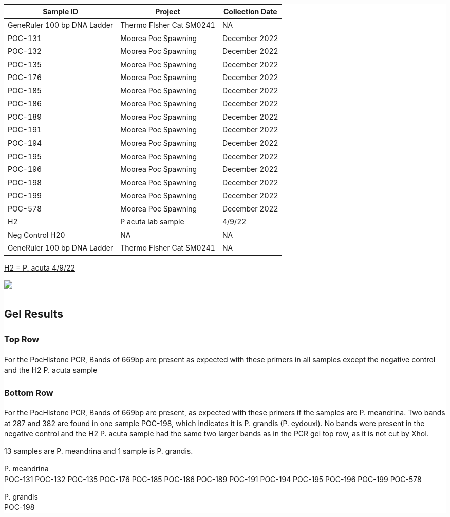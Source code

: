 Sample ID | Project | Collection Date |   
---|---|---|
GeneRuler 100 bp DNA Ladder |Thermo FIsher Cat SM0241|  NA|
POC-131| Moorea Poc Spawning| December 2022
POC-132| Moorea Poc Spawning| December 2022
POC-135| Moorea Poc Spawning| December 2022
POC-176| Moorea Poc Spawning| December 2022
POC-185| Moorea Poc Spawning| December 2022
POC-186| Moorea Poc Spawning| December 2022
POC-189| Moorea Poc Spawning| December 2022
POC-191| Moorea Poc Spawning| December 2022
POC-194| Moorea Poc Spawning| December 2022
POC-195| Moorea Poc Spawning| December 2022
POC-196| Moorea Poc Spawning| December 2022
POC-198| Moorea Poc Spawning| December 2022
POC-199| Moorea Poc Spawning| December 2022
POC-578| Moorea Poc Spawning| December 2022
H2| P acuta lab sample| 4/9/22
Neg Control H20| NA| NA
GeneRuler 100 bp DNA Ladder |Thermo FIsher Cat SM0241|  NA

[H2 = P. acuta 4/9/22](https://github.com/hputnam/Putnam_Lab_Notebook/blob/master/_posts/2022-04-11-ChelexAndDirectAmp.md)

![](https://github.com/hputnam/Putnam_Lab_Notebook/blob/master/images/20230816_PocHistone_PCR_RFLP.jpg?raw=true)

## Gel Results
### Top Row
For the PocHistone PCR, Bands of 669bp are present as expected with these primers in all samples except the negative control and the H2 P. acuta sample


### Bottom Row
For the PocHistone PCR, Bands of 669bp are present, as expected with these primers if the samples are P. meandrina. Two bands at 287 and 382 are found in one sample POC-198, which indicates it is P. grandis (P. eydouxi). No bands were present in the negative control and the H2 P. acuta sample had the same two larger bands as in the PCR gel top row, as it is not cut by XhoI. 

13 samples are P. meandrina and 1 sample is P. grandis. 

P. meandrina   
POC-131
POC-132
POC-135
POC-176
POC-185
POC-186
POC-189
POC-191
POC-194
POC-195
POC-196
POC-199
POC-578

P. grandis   
POC-198

